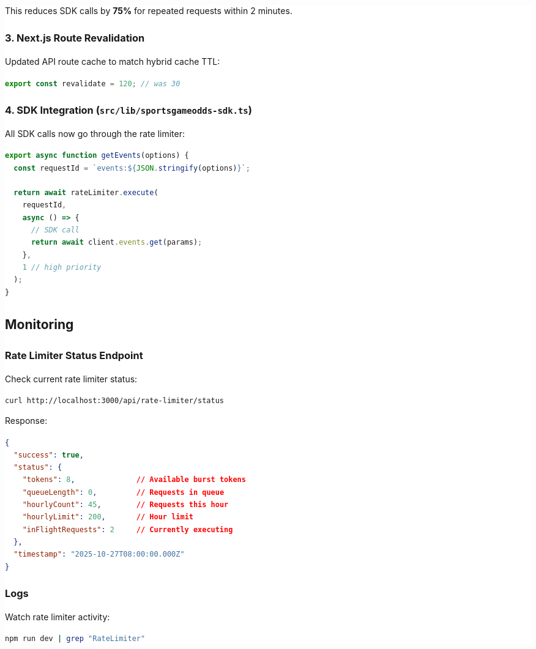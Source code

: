 This reduces SDK calls by **75%** for repeated requests within 2 minutes.

### 3. **Next.js Route Revalidation**
Updated API route cache to match hybrid cache TTL:
```typescript
export const revalidate = 120; // was 30
```

### 4. **SDK Integration** (`src/lib/sportsgameodds-sdk.ts`)
All SDK calls now go through the rate limiter:
```typescript
export async function getEvents(options) {
  const requestId = `events:${JSON.stringify(options)}`;
  
  return await rateLimiter.execute(
    requestId,
    async () => {
      // SDK call
      return await client.events.get(params);
    },
    1 // high priority
  );
}
```

## Monitoring

### Rate Limiter Status Endpoint
Check current rate limiter status:
```bash
curl http://localhost:3000/api/rate-limiter/status
```

Response:
```json
{
  "success": true,
  "status": {
    "tokens": 8,              // Available burst tokens
    "queueLength": 0,         // Requests in queue
    "hourlyCount": 45,        // Requests this hour
    "hourlyLimit": 200,       // Hour limit
    "inFlightRequests": 2     // Currently executing
  },
  "timestamp": "2025-10-27T08:00:00.000Z"
}
```

### Logs
Watch rate limiter activity:
```bash
npm run dev | grep "RateLimiter"
```
